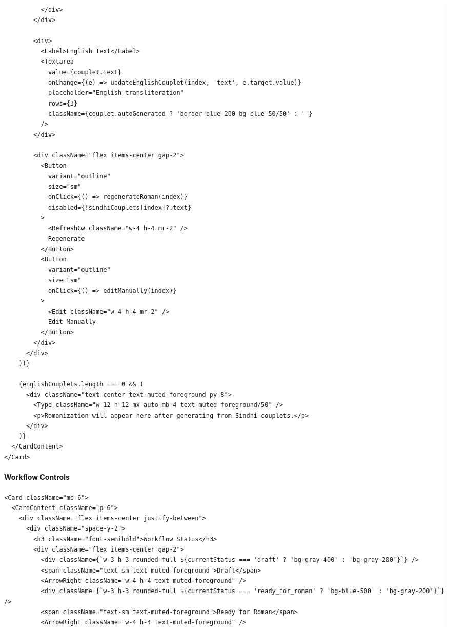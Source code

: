 ```tsx
          </div>
        </div>
        
        <div>
          <Label>English Text</Label>
          <Textarea
            value={couplet.text}
            onChange={(e) => updateEnglishCouplet(index, 'text', e.target.value)}
            placeholder="English transliteration"
            rows={3}
            className={couplet.autoGenerated ? 'border-blue-200 bg-blue-50/50' : ''}
          />
        </div>
        
        <div className="flex items-center gap-2">
          <Button
            variant="outline"
            size="sm"
            onClick={() => regenerateRoman(index)}
            disabled={!sindhiCouplets[index]?.text}
          >
            <RefreshCw className="w-4 h-4 mr-2" />
            Regenerate
          </Button>
          <Button
            variant="outline"
            size="sm"
            onClick={() => editManually(index)}
          >
            <Edit className="w-4 h-4 mr-2" />
            Edit Manually
          </Button>
        </div>
      </div>
    ))}
    
    {englishCouplets.length === 0 && (
      <div className="text-center text-muted-foreground py-8">
        <Type className="w-12 h-12 mx-auto mb-4 text-muted-foreground/50" />
        <p>Romanization will appear here after generating from Sindhi couplets.</p>
      </div>
    )}
  </CardContent>
</Card>
```

#### **Workflow Controls**
```tsx
<Card className="mb-6">
  <CardContent className="p-6">
    <div className="flex items-center justify-between">
      <div className="space-y-2">
        <h3 className="font-semibold">Workflow Status</h3>
        <div className="flex items-center gap-2">
          <div className={`w-3 h-3 rounded-full ${currentStatus === 'draft' ? 'bg-gray-400' : 'bg-gray-200'}`} />
          <span className="text-sm text-muted-foreground">Draft</span>
          <ArrowRight className="w-4 h-4 text-muted-foreground" />
          <div className={`w-3 h-3 rounded-full ${currentStatus === 'ready_for_roman' ? 'bg-blue-500' : 'bg-gray-200'}`} />
          <span className="text-sm text-muted-foreground">Ready for Roman</span>
          <ArrowRight className="w-4 h-4 text-muted-foreground" />
```